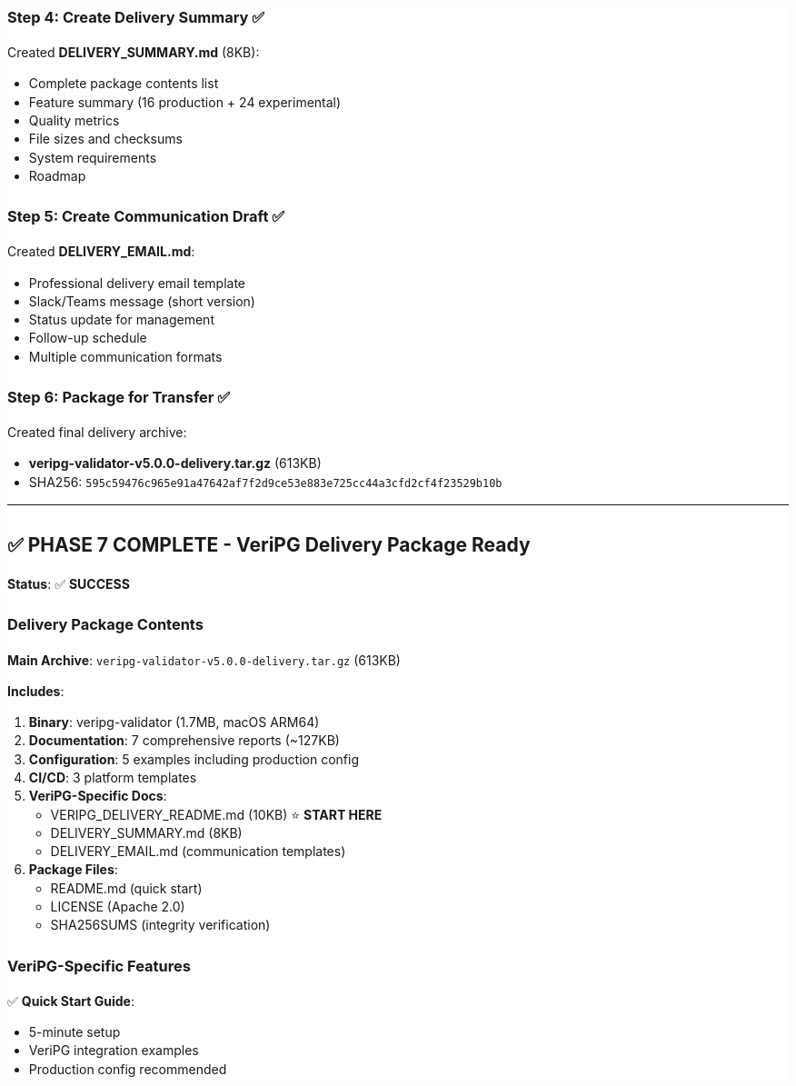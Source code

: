 ### Step 4: Create Delivery Summary ✅
Created **DELIVERY_SUMMARY.md** (8KB):
- Complete package contents list
- Feature summary (16 production + 24 experimental)
- Quality metrics
- File sizes and checksums
- System requirements
- Roadmap

### Step 5: Create Communication Draft ✅
Created **DELIVERY_EMAIL.md**:
- Professional delivery email template
- Slack/Teams message (short version)
- Status update for management
- Follow-up schedule
- Multiple communication formats

### Step 6: Package for Transfer ✅
Created final delivery archive:
- **veripg-validator-v5.0.0-delivery.tar.gz** (613KB)
- SHA256: `595c59476c965e91a47642af7f2d9ce53e883e725cc44a3cfd2cf4f23529b10b`

---

## ✅ PHASE 7 COMPLETE - VeriPG Delivery Package Ready

**Status**: ✅ **SUCCESS**

### Delivery Package Contents

**Main Archive**: `veripg-validator-v5.0.0-delivery.tar.gz` (613KB)

**Includes**:
1. **Binary**: veripg-validator (1.7MB, macOS ARM64)
2. **Documentation**: 7 comprehensive reports (~127KB)
3. **Configuration**: 5 examples including production config
4. **CI/CD**: 3 platform templates
5. **VeriPG-Specific Docs**:
   - VERIPG_DELIVERY_README.md (10KB) ⭐ **START HERE**
   - DELIVERY_SUMMARY.md (8KB)
   - DELIVERY_EMAIL.md (communication templates)
6. **Package Files**:
   - README.md (quick start)
   - LICENSE (Apache 2.0)
   - SHA256SUMS (integrity verification)

### VeriPG-Specific Features

✅ **Quick Start Guide**:
- 5-minute setup
- VeriPG integration examples
- Production config recommended
